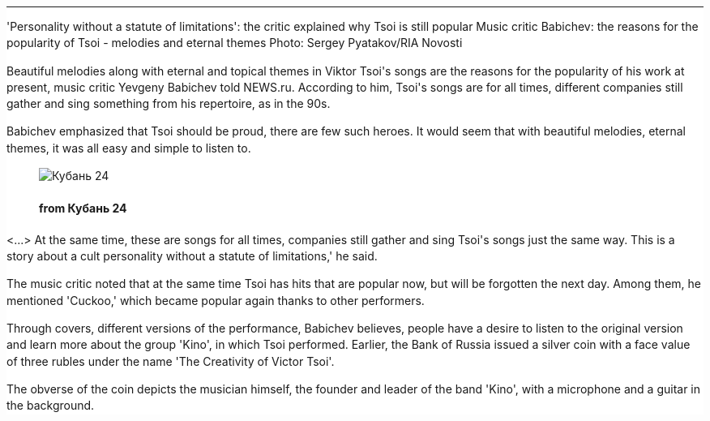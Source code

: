 </div>


<hr class="article-hr" />

<div class="article-body">
&#39;Personality without a statute of limitations&#39;: the critic explained why Tsoi is still popular Music critic Babichev: the reasons for the popularity of Tsoi - melodies and eternal themes Photo: Sergey Pyatakov/RIA Novosti

 Beautiful melodies along with eternal and topical themes in Viktor Tsoi&#39;s songs are the reasons for the popularity of his work at present, music critic Yevgeny Babichev told NEWS.ru. According to him, Tsoi&#39;s songs are for all times, different companies still gather and sing something from his repertoire, as in the 90s.

 Babichev emphasized that Tsoi should be proud, there are few such heroes. It would seem that with beautiful melodies, eternal themes, it was all easy and simple to listen to.


</div>


<figure class=image-container>
    <img src="https://kuban24.tv/wp-content/uploads/2023/08/du86tfp.jpg" alt="Кубань 24" />
    <figcaption>
        <h4> from Кубань 24</h4>
    </figcaption>
</figure>


<div class="article-body">
&lt;...&gt; At the same time, these are songs for all times, companies still gather and sing Tsoi&#39;s songs just the same way. This is a story about a cult personality without a statute of limitations,&#39; he said.

 The music critic noted that at the same time Tsoi has hits that are popular now, but will be forgotten the next day. Among them, he mentioned &#39;Cuckoo,&#39; which became popular again thanks to other performers.

 Through covers, different versions of the performance, Babichev believes, people have a desire to listen to the original version and learn more about the group &#39;Kino&#39;, in which Tsoi performed. Earlier, the Bank of Russia issued a silver coin with a face value of three rubles under the name &#39;The Creativity of Victor Tsoi&#39;.

 The obverse of the coin depicts the musician himself, the founder and leader of the band &#39;Kino&#39;, with a microphone and a guitar in the background.


</div>